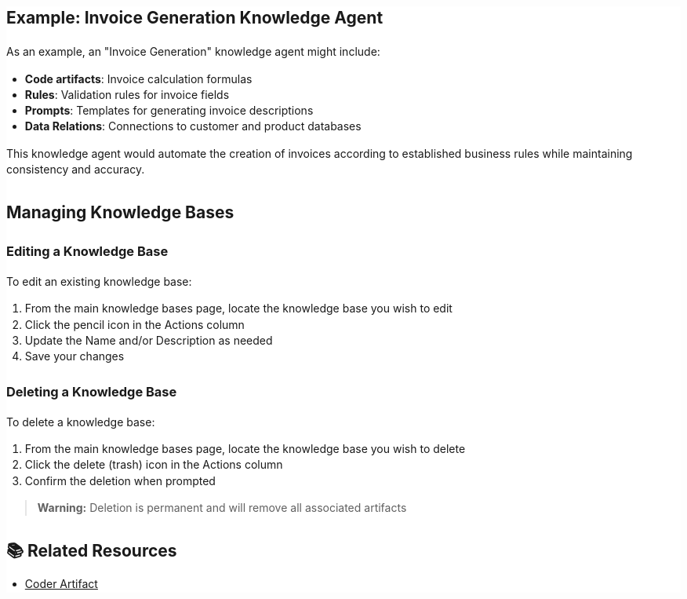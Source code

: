 ## Example: Invoice Generation Knowledge Agent

As an example, an "Invoice Generation" knowledge agent might include:

-   **Code artifacts**: Invoice calculation formulas
-   **Rules**: Validation rules for invoice fields
-   **Prompts**: Templates for generating invoice descriptions
-   **Data Relations**: Connections to customer and product databases

This knowledge agent would automate the creation of invoices according to established business rules while maintaining
consistency and accuracy.

## Managing Knowledge Bases

### Editing a Knowledge Base

To edit an existing knowledge base:

1. From the main knowledge bases page, locate the knowledge base you wish to edit
2. Click the pencil icon in the Actions column
3. Update the Name and/or Description as needed
4. Save your changes

### Deleting a Knowledge Base

To delete a knowledge base:

1. From the main knowledge bases page, locate the knowledge base you wish to delete
2. Click the delete (trash) icon in the Actions column
3. Confirm the deletion when prompted

> **Warning:** Deletion is permanent and will remove all associated artifacts

## 📚 Related Resources

-   [Coder Artifact](coder-artifact.md)
